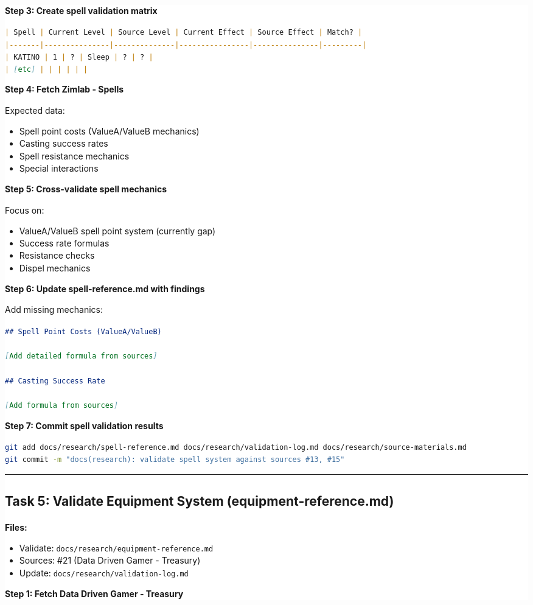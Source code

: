 **Step 3: Create spell validation matrix**

```markdown
| Spell | Current Level | Source Level | Current Effect | Source Effect | Match? |
|-------|---------------|--------------|----------------|---------------|---------|
| KATINO | 1 | ? | Sleep | ? | ? |
| [etc] | | | | | |
```

**Step 4: Fetch Zimlab - Spells**

Expected data:
- Spell point costs (ValueA/ValueB mechanics)
- Casting success rates
- Spell resistance mechanics
- Special interactions

**Step 5: Cross-validate spell mechanics**

Focus on:
- ValueA/ValueB spell point system (currently gap)
- Success rate formulas
- Resistance checks
- Dispel mechanics

**Step 6: Update spell-reference.md with findings**

Add missing mechanics:
```markdown
## Spell Point Costs (ValueA/ValueB)

[Add detailed formula from sources]

## Casting Success Rate

[Add formula from sources]
```

**Step 7: Commit spell validation results**

```bash
git add docs/research/spell-reference.md docs/research/validation-log.md docs/research/source-materials.md
git commit -m "docs(research): validate spell system against sources #13, #15"
```

---

## Task 5: Validate Equipment System (equipment-reference.md)

**Files:**
- Validate: `docs/research/equipment-reference.md`
- Sources: #21 (Data Driven Gamer - Treasury)
- Update: `docs/research/validation-log.md`

**Step 1: Fetch Data Driven Gamer - Treasury**
